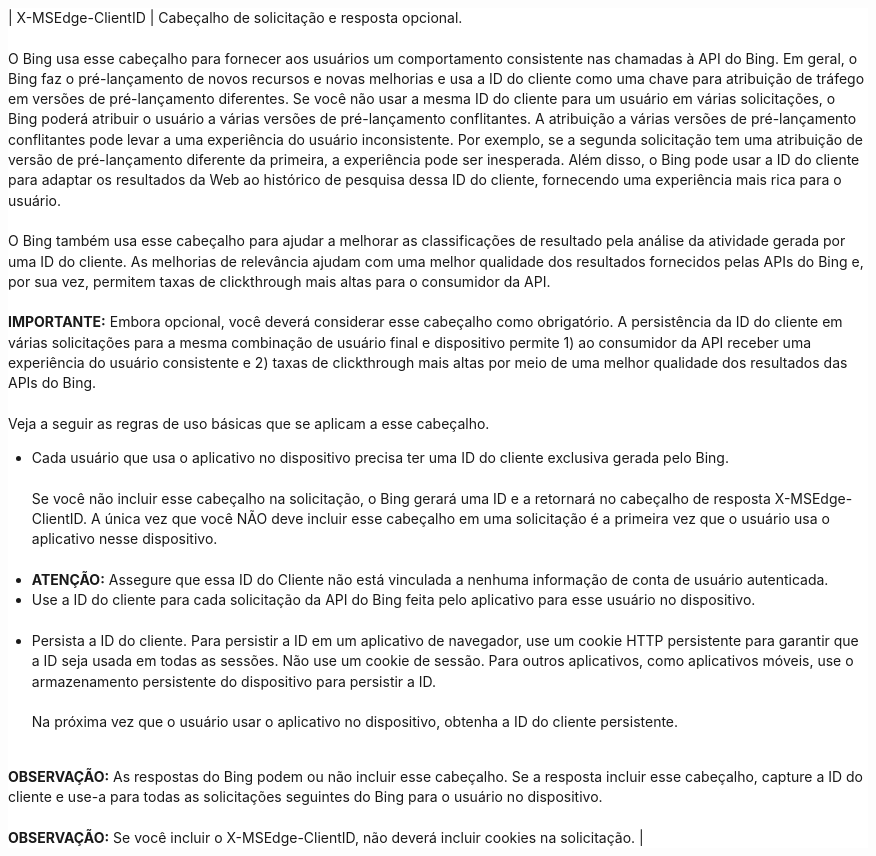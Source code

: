 | <a name="clientid" />X-MSEdge-ClientID                | Cabeçalho de solicitação e resposta opcional.<br /><br /> O Bing usa esse cabeçalho para fornecer aos usuários um comportamento consistente nas chamadas à API do Bing. Em geral, o Bing faz o pré-lançamento de novos recursos e novas melhorias e usa a ID do cliente como uma chave para atribuição de tráfego em versões de pré-lançamento diferentes. Se você não usar a mesma ID do cliente para um usuário em várias solicitações, o Bing poderá atribuir o usuário a várias versões de pré-lançamento conflitantes. A atribuição a várias versões de pré-lançamento conflitantes pode levar a uma experiência do usuário inconsistente. Por exemplo, se a segunda solicitação tem uma atribuição de versão de pré-lançamento diferente da primeira, a experiência pode ser inesperada. Além disso, o Bing pode usar a ID do cliente para adaptar os resultados da Web ao histórico de pesquisa dessa ID do cliente, fornecendo uma experiência mais rica para o usuário.<br /><br /> O Bing também usa esse cabeçalho para ajudar a melhorar as classificações de resultado pela análise da atividade gerada por uma ID do cliente. As melhorias de relevância ajudam com uma melhor qualidade dos resultados fornecidos pelas APIs do Bing e, por sua vez, permitem taxas de clickthrough mais altas para o consumidor da API.<br /><br /> **IMPORTANTE:** Embora opcional, você deverá considerar esse cabeçalho como obrigatório. A persistência da ID do cliente em várias solicitações para a mesma combinação de usuário final e dispositivo permite 1) ao consumidor da API receber uma experiência do usuário consistente e 2) taxas de clickthrough mais altas por meio de uma melhor qualidade dos resultados das APIs do Bing.<br /><br /> Veja a seguir as regras de uso básicas que se aplicam a esse cabeçalho.<br /><ul><li>Cada usuário que usa o aplicativo no dispositivo precisa ter uma ID do cliente exclusiva gerada pelo Bing.<br /><br/>Se você não incluir esse cabeçalho na solicitação, o Bing gerará uma ID e a retornará no cabeçalho de resposta X-MSEdge-ClientID. A única vez que você NÃO deve incluir esse cabeçalho em uma solicitação é a primeira vez que o usuário usa o aplicativo nesse dispositivo.<br /><br/></li><li>**ATENÇÃO:** Assegure que essa ID do Cliente não está vinculada a nenhuma informação de conta de usuário autenticada.</li><li>Use a ID do cliente para cada solicitação da API do Bing feita pelo aplicativo para esse usuário no dispositivo.<br /><br/></li><li>Persista a ID do cliente. Para persistir a ID em um aplicativo de navegador, use um cookie HTTP persistente para garantir que a ID seja usada em todas as sessões. Não use um cookie de sessão. Para outros aplicativos, como aplicativos móveis, use o armazenamento persistente do dispositivo para persistir a ID.<br /><br/>Na próxima vez que o usuário usar o aplicativo no dispositivo, obtenha a ID do cliente persistente.</li></ul><br /> **OBSERVAÇÃO:** As respostas do Bing podem ou não incluir esse cabeçalho. Se a resposta incluir esse cabeçalho, capture a ID do cliente e use-a para todas as solicitações seguintes do Bing para o usuário no dispositivo.<br /><br /> **OBSERVAÇÃO:** Se você incluir o X-MSEdge-ClientID, não deverá incluir cookies na solicitação. |